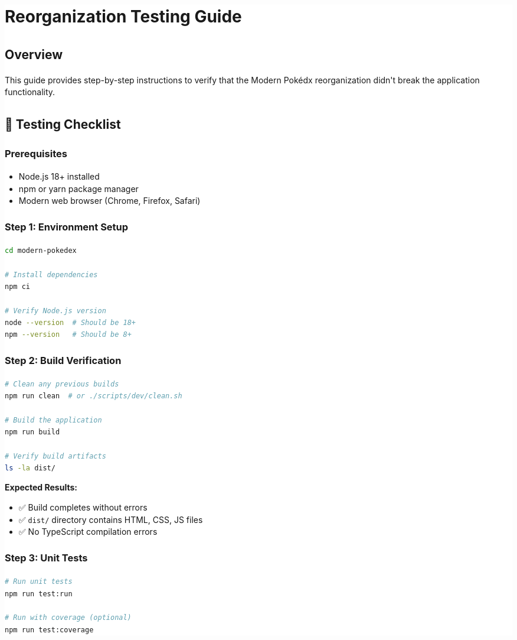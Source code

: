 # Reorganization Testing Guide

## Overview

This guide provides step-by-step instructions to verify that the Modern Pokédx reorganization didn't break the application functionality.

## 🧪 Testing Checklist

### Prerequisites
- Node.js 18+ installed
- npm or yarn package manager
- Modern web browser (Chrome, Firefox, Safari)

### Step 1: Environment Setup
```bash
cd modern-pokedex

# Install dependencies
npm ci

# Verify Node.js version
node --version  # Should be 18+
npm --version   # Should be 8+
```

### Step 2: Build Verification
```bash
# Clean any previous builds
npm run clean  # or ./scripts/dev/clean.sh

# Build the application
npm run build

# Verify build artifacts
ls -la dist/
```

**Expected Results:**
- ✅ Build completes without errors
- ✅ `dist/` directory contains HTML, CSS, JS files
- ✅ No TypeScript compilation errors

### Step 3: Unit Tests
```bash
# Run unit tests
npm run test:run

# Run with coverage (optional)
npm run test:coverage
```
